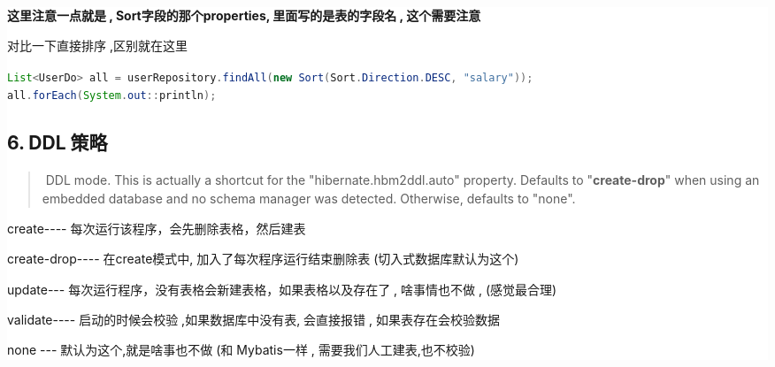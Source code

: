 **这里注意一点就是 , Sort字段的那个properties, 里面写的是表的字段名 , 这个需要注意** 

对比一下直接排序 ,区别就在这里

```java
List<UserDo> all = userRepository.findAll(new Sort(Sort.Direction.DESC, "salary"));
all.forEach(System.out::println);
```

## 6. DDL 策略

> ​	DDL mode. This is actually a shortcut for the "hibernate.hbm2ddl.auto" property. Defaults to "**create-drop**" when using an embedded database and no schema manager was detected. Otherwise, defaults to "none".

create---- 每次运行该程序，会先删除表格，然后建表

create-drop---- 在create模式中, 加入了每次程序运行结束删除表 (切入式数据库默认为这个)

update---   每次运行程序，没有表格会新建表格，如果表格以及存在了 , 啥事情也不做 , (感觉最合理)

validate---- 启动的时候会校验 ,如果数据库中没有表, 会直接报错 , 如果表存在会校验数据

none --- 默认为这个,就是啥事也不做 (和 Mybatis一样 , 需要我们人工建表,也不校验)